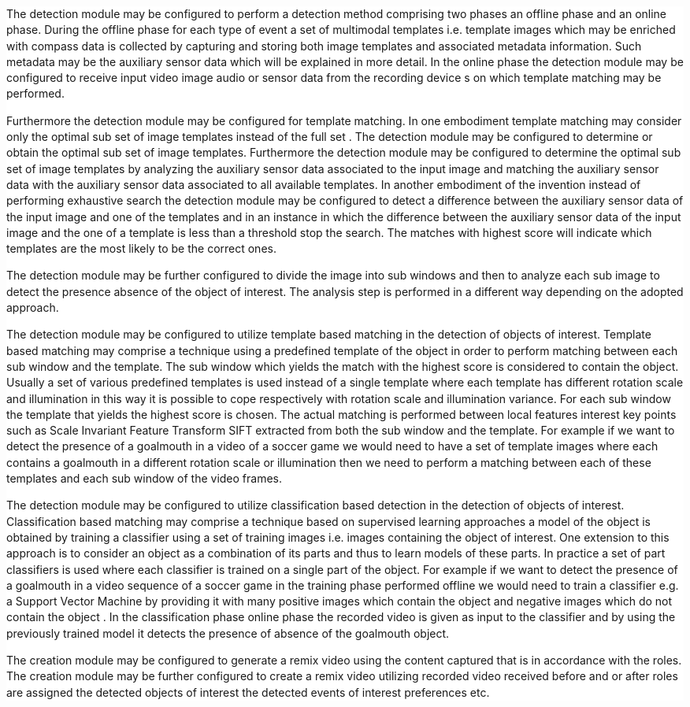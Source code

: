 The detection module may be configured to perform a detection method comprising two phases an offline phase and an online phase. During the offline phase for each type of event a set of multimodal templates i.e. template images which may be enriched with compass data is collected by capturing and storing both image templates and associated metadata information. Such metadata may be the auxiliary sensor data which will be explained in more detail. In the online phase the detection module may be configured to receive input video image audio or sensor data from the recording device s on which template matching may be performed.

Furthermore the detection module may be configured for template matching. In one embodiment template matching may consider only the optimal sub set of image templates instead of the full set . The detection module may be configured to determine or obtain the optimal sub set of image templates. Furthermore the detection module may be configured to determine the optimal sub set of image templates by analyzing the auxiliary sensor data associated to the input image and matching the auxiliary sensor data with the auxiliary sensor data associated to all available templates. In another embodiment of the invention instead of performing exhaustive search the detection module may be configured to detect a difference between the auxiliary sensor data of the input image and one of the templates and in an instance in which the difference between the auxiliary sensor data of the input image and the one of a template is less than a threshold stop the search. The matches with highest score will indicate which templates are the most likely to be the correct ones.

The detection module may be further configured to divide the image into sub windows and then to analyze each sub image to detect the presence absence of the object of interest. The analysis step is performed in a different way depending on the adopted approach.

The detection module may be configured to utilize template based matching in the detection of objects of interest. Template based matching may comprise a technique using a predefined template of the object in order to perform matching between each sub window and the template. The sub window which yields the match with the highest score is considered to contain the object. Usually a set of various predefined templates is used instead of a single template where each template has different rotation scale and illumination in this way it is possible to cope respectively with rotation scale and illumination variance. For each sub window the template that yields the highest score is chosen. The actual matching is performed between local features interest key points such as Scale Invariant Feature Transform SIFT extracted from both the sub window and the template. For example if we want to detect the presence of a goalmouth in a video of a soccer game we would need to have a set of template images where each contains a goalmouth in a different rotation scale or illumination then we need to perform a matching between each of these templates and each sub window of the video frames.

The detection module may be configured to utilize classification based detection in the detection of objects of interest. Classification based matching may comprise a technique based on supervised learning approaches a model of the object is obtained by training a classifier using a set of training images i.e. images containing the object of interest. One extension to this approach is to consider an object as a combination of its parts and thus to learn models of these parts. In practice a set of part classifiers is used where each classifier is trained on a single part of the object. For example if we want to detect the presence of a goalmouth in a video sequence of a soccer game in the training phase performed offline we would need to train a classifier e.g. a Support Vector Machine by providing it with many positive images which contain the object and negative images which do not contain the object . In the classification phase online phase the recorded video is given as input to the classifier and by using the previously trained model it detects the presence of absence of the goalmouth object.

The creation module may be configured to generate a remix video using the content captured that is in accordance with the roles. The creation module may be further configured to create a remix video utilizing recorded video received before and or after roles are assigned the detected objects of interest the detected events of interest preferences etc.
